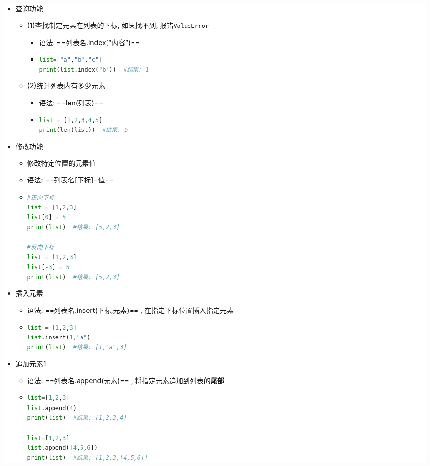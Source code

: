   - 查询功能

    - (1)查找制定元素在列表的下标, 如果找不到, 报错`ValueError`

      - 语法: ==列表名.index(“内容”)==

      - ```python
        list=["a","b","c"]
        print(list.index("b"))  #结果: 1
        ```

    - (2)统计列表内有多少元素

      - 语法: ==len(列表)==

      - ```Python
        list = [1,2,3,4,5]
        print(len(list))  #结果: 5
        ```

  - 修改功能

    - 修改特定位置的元素值

    - 语法: ==列表名[下标]=值==

    - ```Python
      #正向下标
      list = [1,2,3]
      list[0] = 5
      print(list)  #结果: [5,2,3]
      
      #反向下标
      list = [1,2,3]
      list[-3] = 5
      print(list)  #结果: [5,2,3]
      ```

  - 插入元素

    - 语法: ==列表名.insert(下标,元素)== , 在指定下标位置插入指定元素

    - ```Python
      list = [1,2,3]
      list.insert(1,"a")
      print(list)  #结果: [1,"a",3]
      ```

  - 追加元素1

    - 语法: ==列表名.append(元素)== , 将指定元素追加到列表的**尾部**

    - ```python
      list=[1,2,3]
      list.append(4)
      print(list)  #结果: [1,2,3,4]
      
      list=[1,2,3]
      list.append([4,5,6])
      print(list)  #结果: [1,2,3,[4,5,6]]
      ```
